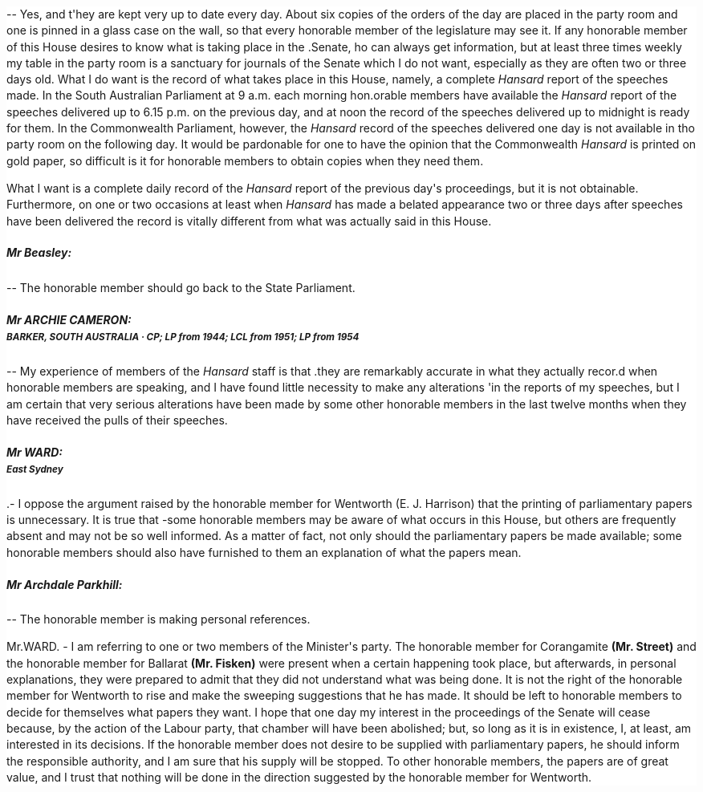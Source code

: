 -- Yes, and t'hey are kept very up to date every day. About six copies of the orders of the day are placed in the party room and one is pinned in a glass case on the wall, so that every honorable member of the legislature may see it. If any honorable member of this House desires to know what is taking place in the .Senate, ho can always get information, but at least three times weekly my table in the party room is a sanctuary for journals of the Senate which I do not want, especially as they are often two or three days old. What I do want is the record of what takes place in this House, namely, a complete  *Hansard*  report of the speeches made. In the South Australian Parliament at 9 a.m. each morning hon.orable members have available the  *Hansard*  report of the speeches delivered up to 6.15 p.m. on the previous day, and at noon the record of the speeches delivered up to midnight is ready for them. In the Commonwealth Parliament, however, the  *Hansard*  record of the speeches delivered one day is not available in tho party room on the following day. It would be pardonable for one to have the opinion that the Commonwealth  *Hansard*  is printed on gold paper, so difficult is it for honorable members to obtain copies when they need them. 

What I want is a complete daily record of the  *Hansard*  report of the previous day's proceedings, but it is not obtainable. Furthermore, on one or two occasions at least when  *Hansard*  has made a belated appearance two or three days after speeches have been delivered the record is vitally different from what was actually said in this House. 

##### Mr Beasley:

-- The honorable member should go back to the State Parliament. 

##### Mr ARCHIE CAMERON:<br><small class="text-muted">BARKER, SOUTH AUSTRALIA &middot; CP; LP from 1944; LCL from 1951; LP from 1954</small>

-- My experience of members of the  *Hansard*  staff is that .they are remarkably accurate in what they actually  recor.d  when honorable members are speaking, and I have found little necessity to make any alterations 'in the reports of my speeches, but I am certain that very serious alterations have been made by some other honorable members in the last twelve months when they have received the pulls of their speeches. 

##### Mr WARD:<br><small class="text-muted">East Sydney</small>

.- I oppose the argument raised by the honorable member for Wentworth (E. J. Harrison) that the printing of parliamentary papers is unnecessary. It is true that -some  honorable  members may  be aware of what occurs in this House, but others are frequently absent and may not be so well informed. As a matter of fact, not only should the parliamentary papers be made available; some honorable members should also have furnished to them an explanation of what the papers mean. 

##### Mr Archdale Parkhill:

--  The honorable member is making personal references. 

Mr.WARD. - I am referring to one or two members of the Minister's party. The honorable member for Corangamite  **(Mr. Street)**  and the honorable member for Ballarat  **(Mr. Fisken)**  were present when a certain happening took place, but afterwards, in personal explanations, they were prepared to admit that they did not understand what was being done. It is not the right of the honorable member for Wentworth to rise and make the sweeping suggestions that he has made. It should be left to honorable members to decide for themselves what papers they want. I hope that one day my interest in the proceedings of the Senate will cease because, by the action of the Labour party, that chamber will have been abolished; but, so long as it is in existence, I, at least, am interested in its decisions. If the honorable member does not desire to be supplied with parliamentary papers, he should inform the responsible authority, and I am sure that his supply will be stopped. To other honorable members, the papers are of great value, and I trust that nothing will be done in the direction suggested by the honorable member for Wentworth. 
